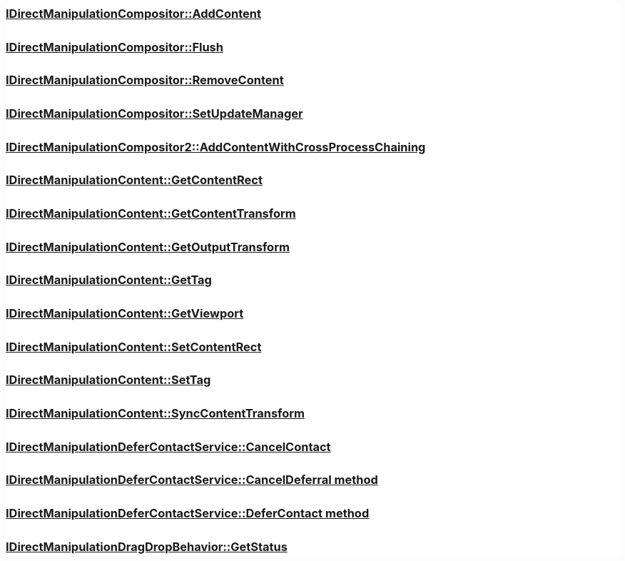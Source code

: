 ### [IDirectManipulationCompositor::AddContent](../directmanipulation/nf-directmanipulation-idirectmanipulationcompositor-addcontent.md)
### [IDirectManipulationCompositor::Flush](../directmanipulation/nf-directmanipulation-idirectmanipulationcompositor-flush.md)
### [IDirectManipulationCompositor::RemoveContent](../directmanipulation/nf-directmanipulation-idirectmanipulationcompositor-removecontent.md)
### [IDirectManipulationCompositor::SetUpdateManager](../directmanipulation/nf-directmanipulation-idirectmanipulationcompositor-setupdatemanager.md)
### [IDirectManipulationCompositor2::AddContentWithCrossProcessChaining](../directmanipulation/nf-directmanipulation-idirectmanipulationcompositor2-addcontentwithcrossprocesschaining.md)
### [IDirectManipulationContent::GetContentRect](../directmanipulation/nf-directmanipulation-idirectmanipulationcontent-getcontentrect.md)
### [IDirectManipulationContent::GetContentTransform](../directmanipulation/nf-directmanipulation-idirectmanipulationcontent-getcontenttransform.md)
### [IDirectManipulationContent::GetOutputTransform](../directmanipulation/nf-directmanipulation-idirectmanipulationcontent-getoutputtransform.md)
### [IDirectManipulationContent::GetTag](../directmanipulation/nf-directmanipulation-idirectmanipulationcontent-gettag.md)
### [IDirectManipulationContent::GetViewport](../directmanipulation/nf-directmanipulation-idirectmanipulationcontent-getviewport.md)
### [IDirectManipulationContent::SetContentRect](../directmanipulation/nf-directmanipulation-idirectmanipulationcontent-setcontentrect.md)
### [IDirectManipulationContent::SetTag](../directmanipulation/nf-directmanipulation-idirectmanipulationcontent-settag.md)
### [IDirectManipulationContent::SyncContentTransform](../directmanipulation/nf-directmanipulation-idirectmanipulationcontent-synccontenttransform.md)
### [IDirectManipulationDeferContactService::CancelContact](../directmanipulation/nf-directmanipulation-idirectmanipulationdefercontactservice-cancelcontact.md)
### [IDirectManipulationDeferContactService::CancelDeferral method](../directmanipulation/nf-directmanipulation-idirectmanipulationdefercontactservice-canceldeferral.md)
### [IDirectManipulationDeferContactService::DeferContact method](../directmanipulation/nf-directmanipulation-idirectmanipulationdefercontactservice-defercontact.md)
### [IDirectManipulationDragDropBehavior::GetStatus](../directmanipulation/nf-directmanipulation-idirectmanipulationdragdropbehavior-getstatus.md)
